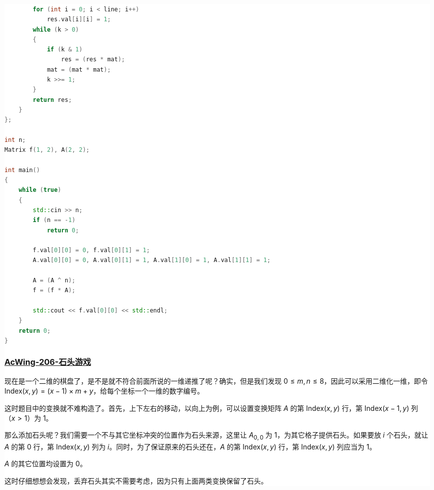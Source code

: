 ```cpp
        for (int i = 0; i < line; i++)
            res.val[i][i] = 1;
        while (k > 0)
        {
            if (k & 1)
                res = (res * mat);
            mat = (mat * mat);
            k >>= 1;
        }
        return res;
    }
};

int n;
Matrix f(1, 2), A(2, 2);

int main()
{
    while (true)
    {
        std::cin >> n;
        if (n == -1)
            return 0;
            
        f.val[0][0] = 0, f.val[0][1] = 1;
        A.val[0][0] = 0, A.val[0][1] = 1, A.val[1][0] = 1, A.val[1][1] = 1;
    
        A = (A ^ n);
        f = (f * A);
    
        std::cout << f.val[0][0] << std::endl;
    }
    return 0;
}
```

### [AcWing-206-石头游戏](https://www.acwing.com/problem/content/208/)

现在是一个二维的棋盘了，是不是就不符合前面所说的一维递推了呢？确实，但是我们发现 $0 \le m, n \le 8$，因此可以采用二维化一维，即令 $\mathrm{Index}(x, y) = (x - 1) \times m + y$，给每个坐标一个一维的数字编号。

这时题目中的变换就不难构造了。首先，上下左右的移动，以向上为例，可以设置变换矩阵 $A$ 的第 $\mathrm{Index}(x, y)$ 行，第 $\mathrm{Index}(x - 1, y)$ 列（$x > 1$）为 $1$。

那么添加石头呢？我们需要一个不与其它坐标冲突的位置作为石头来源，这里让 $A_{0, 0}$ 为 $1$，为其它格子提供石头。如果要放 $i$ 个石头，就让 $A$ 的第 $0$ 行，第 $\mathrm{Index}(x, y)$ 列为 $i$。同时，为了保证原来的石头还在，$A$ 的第 $\mathrm{Index}(x, y)$ 行，第 $\mathrm{Index}(x, y)$ 列应当为 $1$。

$A$ 的其它位置均设置为 $0$。

这时仔细想想会发现，丢弃石头其实不需要考虑，因为只有上面两类变换保留了石头。
